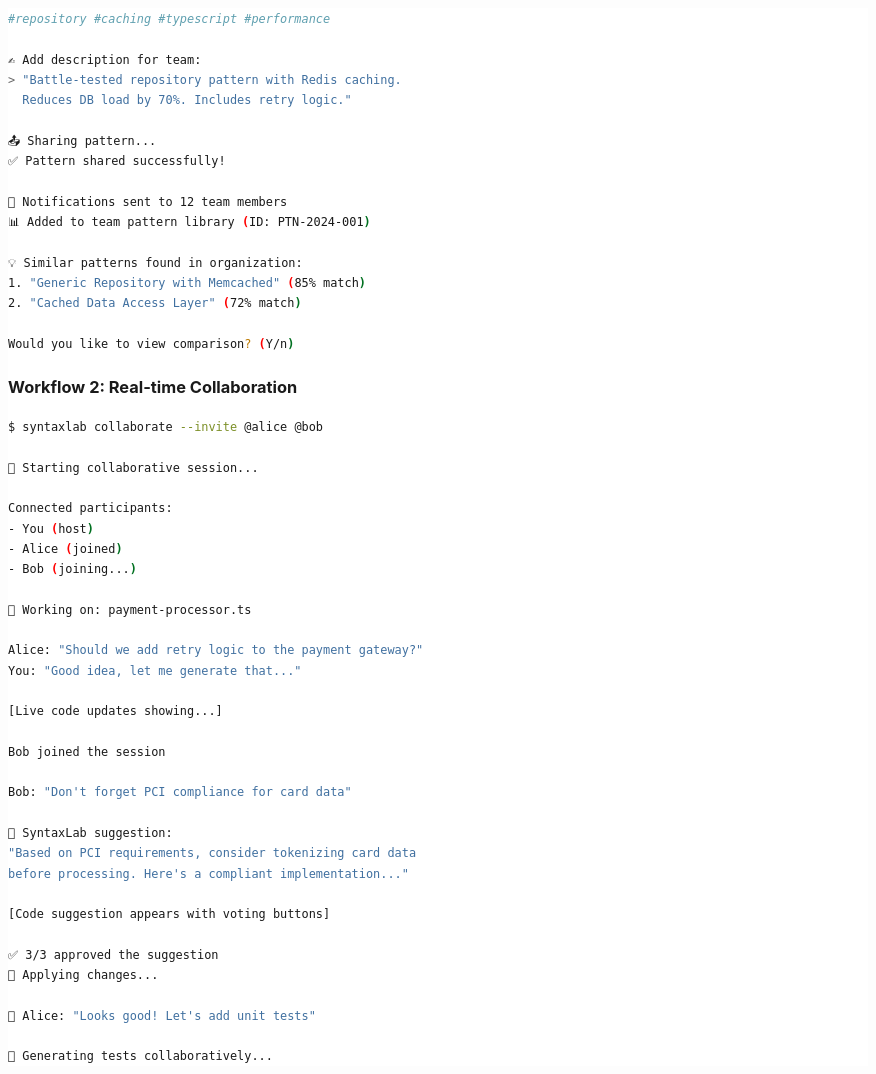 ```bash
#repository #caching #typescript #performance

✍️ Add description for team:
> "Battle-tested repository pattern with Redis caching. 
  Reduces DB load by 70%. Includes retry logic."

📤 Sharing pattern...
✅ Pattern shared successfully!

🔔 Notifications sent to 12 team members
📊 Added to team pattern library (ID: PTN-2024-001)

💡 Similar patterns found in organization:
1. "Generic Repository with Memcached" (85% match)
2. "Cached Data Access Layer" (72% match)

Would you like to view comparison? (Y/n)
```

### Workflow 2: Real-time Collaboration

```bash
$ syntaxlab collaborate --invite @alice @bob

🤝 Starting collaborative session...

Connected participants:
- You (host)
- Alice (joined)
- Bob (joining...)

📝 Working on: payment-processor.ts

Alice: "Should we add retry logic to the payment gateway?"
You: "Good idea, let me generate that..."

[Live code updates showing...]

Bob joined the session

Bob: "Don't forget PCI compliance for card data"

🤖 SyntaxLab suggestion:
"Based on PCI requirements, consider tokenizing card data
before processing. Here's a compliant implementation..."

[Code suggestion appears with voting buttons]

✅ 3/3 approved the suggestion
📝 Applying changes...

💬 Alice: "Looks good! Let's add unit tests"

🧪 Generating tests collaboratively...
```
